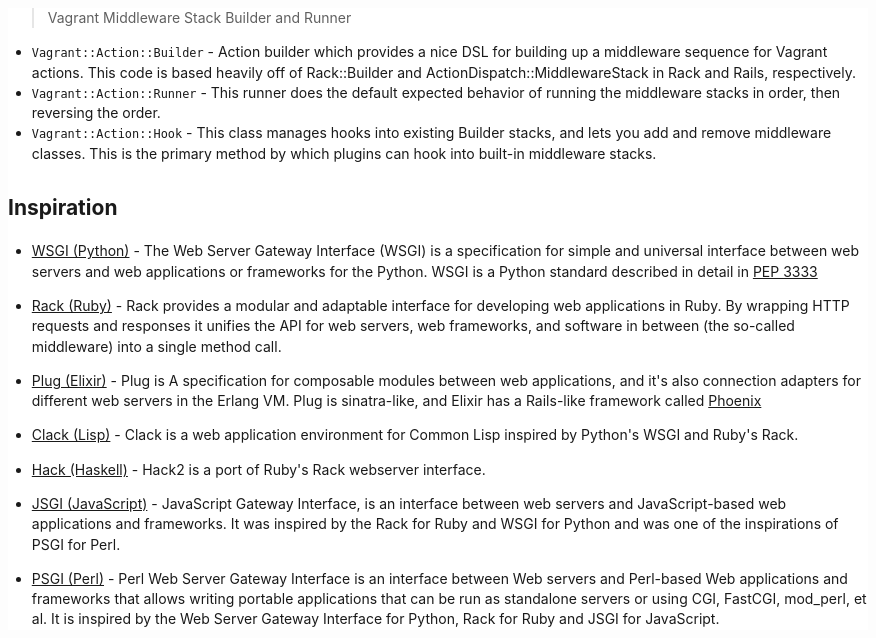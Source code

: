 > Vagrant Middleware Stack Builder and Runner
  
* `Vagrant::Action::Builder` - Action builder which provides a nice DSL for building up a middleware sequence for Vagrant 
  actions. This code is based heavily off of Rack::Builder and ActionDispatch::MiddlewareStack in Rack and Rails, respectively.
* `Vagrant::Action::Runner` - This runner does the default expected behavior of running the middleware stacks in order, 
  then reversing the order.
* `Vagrant::Action::Hook` - This class manages hooks into existing Builder stacks, and lets you add and remove middleware 
  classes. This is the primary method by which plugins can hook into built-in middleware stacks.   

## Inspiration

* [WSGI (Python)](http://wsgi.readthedocs.org/) - The Web Server Gateway Interface (WSGI) is a specification for simple 
  and universal interface between web servers and web applications or frameworks for the Python. WSGI is a Python standard 
  described in detail in [PEP 3333](http://www.python.org/dev/peps/pep-3333)

* [Rack (Ruby)](http://rack.github.io/) - Rack provides a modular and adaptable interface for developing web applications 
  in Ruby. By wrapping HTTP requests and responses it unifies the API for web servers, web frameworks, and software in between
   (the so-called middleware) into a single method call.
   
* [Plug (Elixir)](https://github.com/elixir-lang/plug) - Plug is A specification for composable modules 
  between web applications, and it's also connection adapters for different web servers in the Erlang VM.
  Plug is sinatra-like, and Elixir has a Rails-like framework called [Phoenix](http://www.phoenixframework.org/)

* [Clack (Lisp)](https://github.com/fukamachi/clack/) - Clack is a web application environment for Common Lisp inspired by 
  Python's WSGI and Ruby's Rack.   
  
* [Hack (Haskell)](https://github.com/nfjinjing/hack2) - Hack2 is a port of Ruby's Rack webserver interface.
  
* [JSGI (JavaScript)](http://wiki.commonjs.org/wiki/JSGI) - JavaScript Gateway Interface, is an interface between web servers 
  and JavaScript-based web applications and frameworks. It was inspired by the Rack for Ruby and WSGI for Python and was one 
  of the inspirations of PSGI for Perl.  
  
* [PSGI (Perl)](https://metacpan.org/pod/PSGI) - Perl Web Server Gateway Interface is an interface between Web servers and 
  Perl-based Web applications and frameworks that allows writing portable applications that can be run as standalone servers 
  or using CGI, FastCGI, mod_perl, et al. It is inspired by the Web Server Gateway Interface for Python, Rack for Ruby and 
  JSGI for JavaScript.
